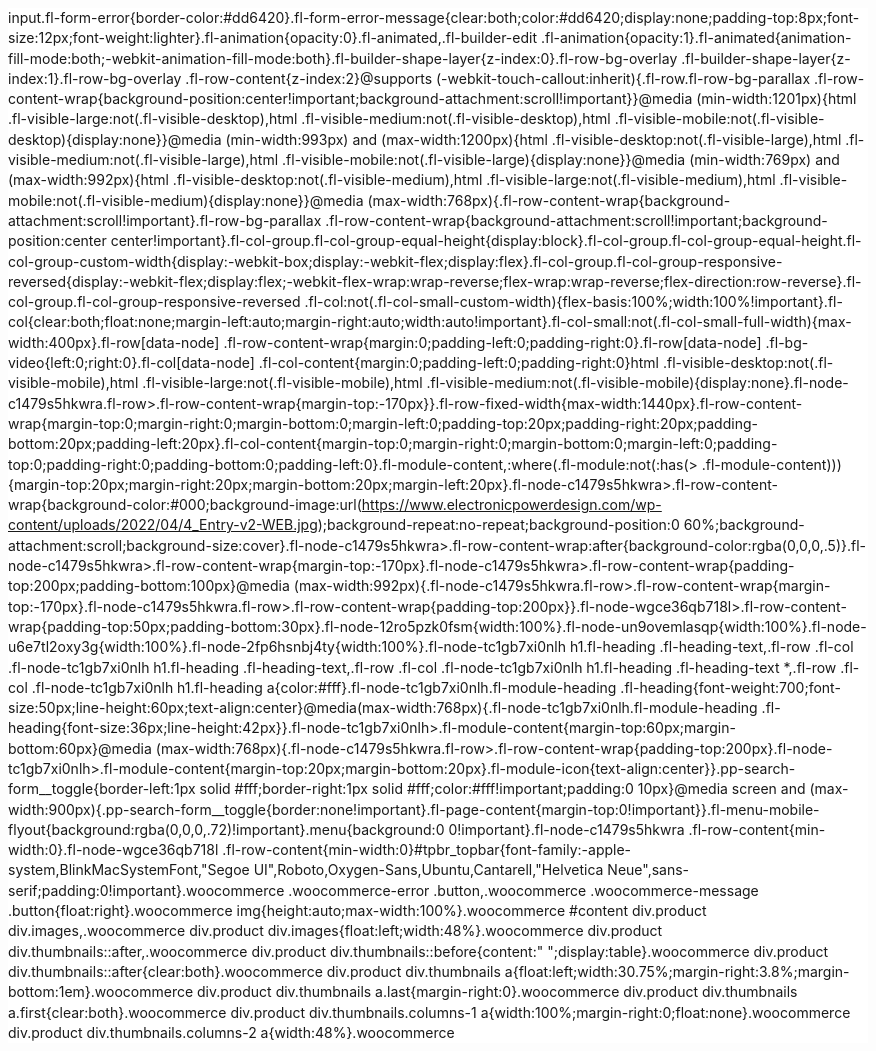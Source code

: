 input.fl-form-error{border-color:#dd6420}.fl-form-error-message{clear:both;color:#dd6420;display:none;padding-top:8px;font-size:12px;font-weight:lighter}.fl-animation{opacity:0}.fl-animated,.fl-builder-edit .fl-animation{opacity:1}.fl-animated{animation-fill-mode:both;-webkit-animation-fill-mode:both}.fl-builder-shape-layer{z-index:0}.fl-row-bg-overlay .fl-builder-shape-layer{z-index:1}.fl-row-bg-overlay .fl-row-content{z-index:2}@supports (-webkit-touch-callout:inherit){.fl-row.fl-row-bg-parallax .fl-row-content-wrap{background-position:center!important;background-attachment:scroll!important}}@media (min-width:1201px){html .fl-visible-large:not(.fl-visible-desktop),html .fl-visible-medium:not(.fl-visible-desktop),html .fl-visible-mobile:not(.fl-visible-desktop){display:none}}@media (min-width:993px) and (max-width:1200px){html .fl-visible-desktop:not(.fl-visible-large),html .fl-visible-medium:not(.fl-visible-large),html .fl-visible-mobile:not(.fl-visible-large){display:none}}@media (min-width:769px) and (max-width:992px){html .fl-visible-desktop:not(.fl-visible-medium),html .fl-visible-large:not(.fl-visible-medium),html .fl-visible-mobile:not(.fl-visible-medium){display:none}}@media (max-width:768px){.fl-row-content-wrap{background-attachment:scroll!important}.fl-row-bg-parallax .fl-row-content-wrap{background-attachment:scroll!important;background-position:center center!important}.fl-col-group.fl-col-group-equal-height{display:block}.fl-col-group.fl-col-group-equal-height.fl-col-group-custom-width{display:-webkit-box;display:-webkit-flex;display:flex}.fl-col-group.fl-col-group-responsive-reversed{display:-webkit-flex;display:flex;-webkit-flex-wrap:wrap-reverse;flex-wrap:wrap-reverse;flex-direction:row-reverse}.fl-col-group.fl-col-group-responsive-reversed .fl-col:not(.fl-col-small-custom-width){flex-basis:100%;width:100%!important}.fl-col{clear:both;float:none;margin-left:auto;margin-right:auto;width:auto!important}.fl-col-small:not(.fl-col-small-full-width){max-width:400px}.fl-row[data-node] .fl-row-content-wrap{margin:0;padding-left:0;padding-right:0}.fl-row[data-node] .fl-bg-video{left:0;right:0}.fl-col[data-node] .fl-col-content{margin:0;padding-left:0;padding-right:0}html .fl-visible-desktop:not(.fl-visible-mobile),html .fl-visible-large:not(.fl-visible-mobile),html .fl-visible-medium:not(.fl-visible-mobile){display:none}.fl-node-c1479s5hkwra.fl-row>.fl-row-content-wrap{margin-top:-170px}}.fl-row-fixed-width{max-width:1440px}.fl-row-content-wrap{margin-top:0;margin-right:0;margin-bottom:0;margin-left:0;padding-top:20px;padding-right:20px;padding-bottom:20px;padding-left:20px}.fl-col-content{margin-top:0;margin-right:0;margin-bottom:0;margin-left:0;padding-top:0;padding-right:0;padding-bottom:0;padding-left:0}.fl-module-content,:where(.fl-module:not(:has(> .fl-module-content))){margin-top:20px;margin-right:20px;margin-bottom:20px;margin-left:20px}.fl-node-c1479s5hkwra>.fl-row-content-wrap{background-color:#000;background-image:url(https://www.electronicpowerdesign.com/wp-content/uploads/2022/04/4_Entry-v2-WEB.jpg);background-repeat:no-repeat;background-position:0 60%;background-attachment:scroll;background-size:cover}.fl-node-c1479s5hkwra>.fl-row-content-wrap:after{background-color:rgba(0,0,0,.5)}.fl-node-c1479s5hkwra>.fl-row-content-wrap{margin-top:-170px}.fl-node-c1479s5hkwra>.fl-row-content-wrap{padding-top:200px;padding-bottom:100px}@media (max-width:992px){.fl-node-c1479s5hkwra.fl-row>.fl-row-content-wrap{margin-top:-170px}.fl-node-c1479s5hkwra.fl-row>.fl-row-content-wrap{padding-top:200px}}.fl-node-wgce36qb718l>.fl-row-content-wrap{padding-top:50px;padding-bottom:30px}.fl-node-12ro5pzk0fsm{width:100%}.fl-node-un9ovemlasqp{width:100%}.fl-node-u6e7tl2oxy3g{width:100%}.fl-node-2fp6hsnbj4ty{width:100%}.fl-node-tc1gb7xi0nlh h1.fl-heading .fl-heading-text,.fl-row .fl-col .fl-node-tc1gb7xi0nlh h1.fl-heading .fl-heading-text,.fl-row .fl-col .fl-node-tc1gb7xi0nlh h1.fl-heading .fl-heading-text *,.fl-row .fl-col .fl-node-tc1gb7xi0nlh h1.fl-heading a{color:#fff}.fl-node-tc1gb7xi0nlh.fl-module-heading .fl-heading{font-weight:700;font-size:50px;line-height:60px;text-align:center}@media(max-width:768px){.fl-node-tc1gb7xi0nlh.fl-module-heading .fl-heading{font-size:36px;line-height:42px}}.fl-node-tc1gb7xi0nlh>.fl-module-content{margin-top:60px;margin-bottom:60px}@media (max-width:768px){.fl-node-c1479s5hkwra.fl-row>.fl-row-content-wrap{padding-top:200px}.fl-node-tc1gb7xi0nlh>.fl-module-content{margin-top:20px;margin-bottom:20px}.fl-module-icon{text-align:center}}.pp-search-form__toggle{border-left:1px solid #fff;border-right:1px solid #fff;color:#fff!important;padding:0 10px}@media screen and (max-width:900px){.pp-search-form__toggle{border:none!important}.fl-page-content{margin-top:0!important}}.fl-menu-mobile-flyout{background:rgba(0,0,0,.72)!important}.menu{background:0 0!important}.fl-node-c1479s5hkwra .fl-row-content{min-width:0}.fl-node-wgce36qb718l .fl-row-content{min-width:0}#tpbr_topbar{font-family:-apple-system,BlinkMacSystemFont,"Segoe UI",Roboto,Oxygen-Sans,Ubuntu,Cantarell,"Helvetica Neue",sans-serif;padding:0!important}.woocommerce .woocommerce-error .button,.woocommerce .woocommerce-message .button{float:right}.woocommerce img{height:auto;max-width:100%}.woocommerce #content div.product div.images,.woocommerce div.product div.images{float:left;width:48%}.woocommerce div.product div.thumbnails::after,.woocommerce div.product div.thumbnails::before{content:" ";display:table}.woocommerce div.product div.thumbnails::after{clear:both}.woocommerce div.product div.thumbnails a{float:left;width:30.75%;margin-right:3.8%;margin-bottom:1em}.woocommerce div.product div.thumbnails a.last{margin-right:0}.woocommerce div.product div.thumbnails a.first{clear:both}.woocommerce div.product div.thumbnails.columns-1 a{width:100%;margin-right:0;float:none}.woocommerce div.product div.thumbnails.columns-2 a{width:48%}.woocommerce